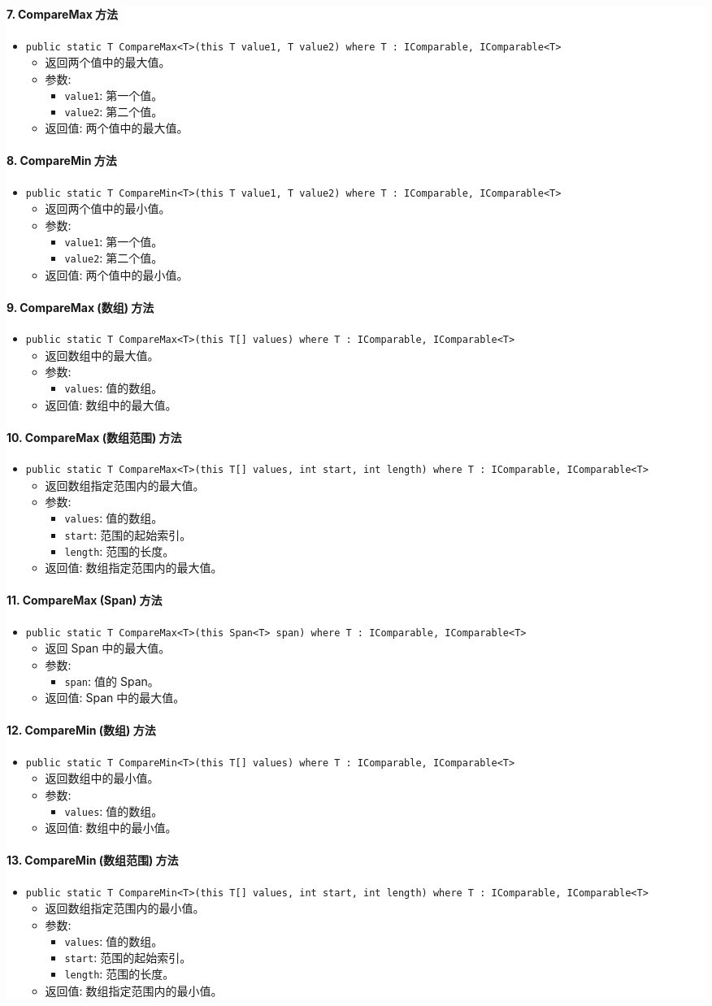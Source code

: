#### 7. CompareMax 方法
- `public static T CompareMax<T>(this T value1, T value2) where T : IComparable, IComparable<T>`
  - 返回两个值中的最大值。
  - 参数:
    - `value1`: 第一个值。
    - `value2`: 第二个值。
  - 返回值: 两个值中的最大值。

#### 8. CompareMin 方法
- `public static T CompareMin<T>(this T value1, T value2) where T : IComparable, IComparable<T>`
  - 返回两个值中的最小值。
  - 参数:
    - `value1`: 第一个值。
    - `value2`: 第二个值。
  - 返回值: 两个值中的最小值。

#### 9. CompareMax (数组) 方法
- `public static T CompareMax<T>(this T[] values) where T : IComparable, IComparable<T>`
  - 返回数组中的最大值。
  - 参数:
    - `values`: 值的数组。
  - 返回值: 数组中的最大值。

#### 10. CompareMax (数组范围) 方法
- `public static T CompareMax<T>(this T[] values, int start, int length) where T : IComparable, IComparable<T>`
  - 返回数组指定范围内的最大值。
  - 参数:
    - `values`: 值的数组。
    - `start`: 范围的起始索引。
    - `length`: 范围的长度。
  - 返回值: 数组指定范围内的最大值。

#### 11. CompareMax (Span) 方法
- `public static T CompareMax<T>(this Span<T> span) where T : IComparable, IComparable<T>`
  - 返回 Span 中的最大值。
  - 参数:
    - `span`: 值的 Span。
  - 返回值: Span 中的最大值。

#### 12. CompareMin (数组) 方法
- `public static T CompareMin<T>(this T[] values) where T : IComparable, IComparable<T>`
  - 返回数组中的最小值。
  - 参数:
    - `values`: 值的数组。
  - 返回值: 数组中的最小值。

#### 13. CompareMin (数组范围) 方法
- `public static T CompareMin<T>(this T[] values, int start, int length) where T : IComparable, IComparable<T>`
  - 返回数组指定范围内的最小值。
  - 参数:
    - `values`: 值的数组。
    - `start`: 范围的起始索引。
    - `length`: 范围的长度。
  - 返回值: 数组指定范围内的最小值。
